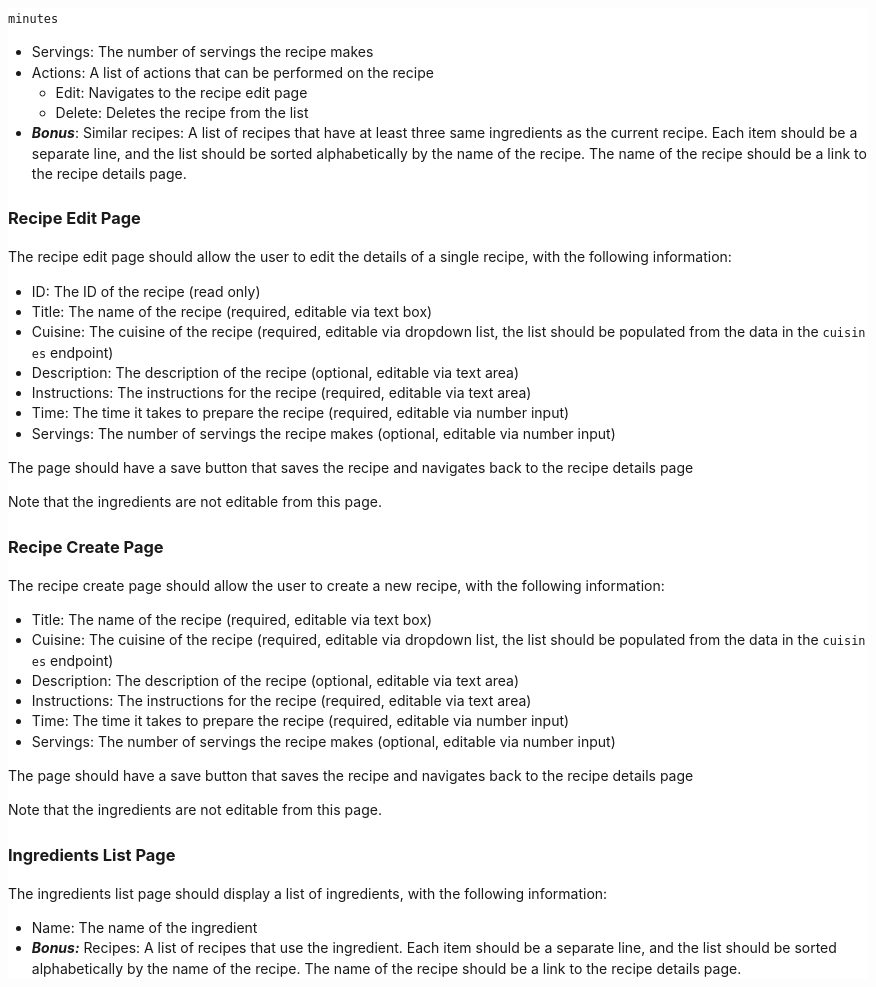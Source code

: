     minutes
- Servings: The number of servings the recipe makes
- Actions: A list of actions that can be performed on the recipe
    - Edit: Navigates to the recipe edit page
    - Delete: Deletes the recipe from the list
- **_Bonus_**: Similar recipes: A list of recipes that have at least three same ingredients as the current recipe. Each item should be a separate line, and the list should be sorted alphabetically by the name of the recipe. The name of the recipe should be a link to the recipe details page.

### Recipe Edit Page

The recipe edit page should allow the user to edit the details of a single recipe, with the following information:

- ID: The ID of the recipe (read only)
- Title: The name of the recipe (required, editable via text box)
- Cuisine: The cuisine of the recipe (required, editable via dropdown list, the list should be populated from the data in the `cuisines` endpoint)
- Description: The description of the recipe (optional, editable via text area)
- Instructions: The instructions for the recipe  (required, editable via text area)
- Time: The time it takes to prepare the recipe (required, editable via number input)
- Servings: The number of servings the recipe makes (optional, editable via number input)

The page should have a save button that saves the recipe and navigates back to the recipe details page

Note that the ingredients are not editable from this page.

### Recipe Create Page

The recipe create page should allow the user to create a new recipe, with the following information:

- Title: The name of the recipe (required, editable via text box)
- Cuisine: The cuisine of the recipe (required, editable via dropdown list, the list should be populated from the data in the `cuisines` endpoint)
- Description: The description of the recipe (optional, editable via text area)
- Instructions: The instructions for the recipe  (required, editable via text area)
- Time: The time it takes to prepare the recipe (required, editable via number input)
- Servings: The number of servings the recipe makes (optional, editable via number input)

The page should have a save button that saves the recipe and navigates back to the recipe details page

Note that the ingredients are not editable from this page.

### Ingredients List Page

The ingredients list page should display a list of ingredients, with the following information:

- Name: The name of the ingredient
- **_Bonus:_** Recipes: A list of recipes that use the ingredient. Each item should be a separate line, and the list should be sorted alphabetically by the name of the recipe. The name of the recipe should be a link to the recipe details page.
